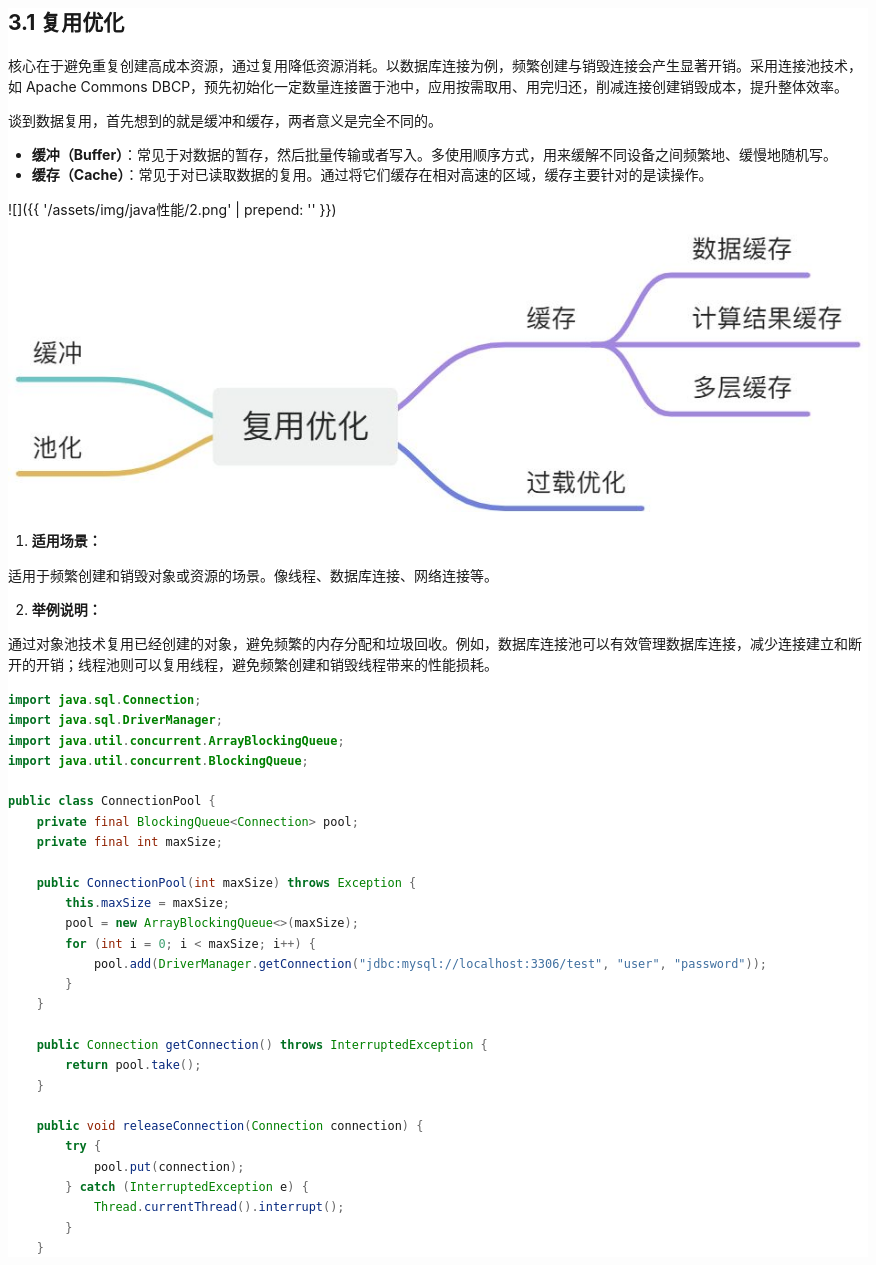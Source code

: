 ## 3.1 复用优化

核心在于避免重复创建高成本资源，通过复用降低资源消耗。以数据库连接为例，频繁创建与销毁连接会产生显著开销。采用连接池技术，如 Apache Commons DBCP，预先初始化一定数量连接置于池中，应用按需取用、用完归还，削减连接创建销毁成本，提升整体效率。

谈到数据复用，首先想到的就是缓冲和缓存，两者意义是完全不同的。

- **缓冲（Buffer）**：常见于对数据的暂存，然后批量传输或者写入。多使用顺序方式，用来缓解不同设备之间频繁地、缓慢地随机写。
- **缓存（Cache）**：常见于对已读取数据的复用。通过将它们缓存在相对高速的区域，缓存主要针对的是读操作。

![]({{ '/assets/img/java性能/2.png' | prepend: '' }})
![](.\img\java性能\2.png)

1. **适用场景：**

适用于频繁创建和销毁对象或资源的场景。像线程、数据库连接、网络连接等。

2. **举例说明：**

通过对象池技术复用已经创建的对象，避免频繁的内存分配和垃圾回收。例如，数据库连接池可以有效管理数据库连接，减少连接建立和断开的开销；线程池则可以复用线程，避免频繁创建和销毁线程带来的性能损耗。

```java
import java.sql.Connection;
import java.sql.DriverManager;
import java.util.concurrent.ArrayBlockingQueue;
import java.util.concurrent.BlockingQueue;

public class ConnectionPool {
    private final BlockingQueue<Connection> pool;
    private final int maxSize;

    public ConnectionPool(int maxSize) throws Exception {
        this.maxSize = maxSize;
        pool = new ArrayBlockingQueue<>(maxSize);
        for (int i = 0; i < maxSize; i++) {
            pool.add(DriverManager.getConnection("jdbc:mysql://localhost:3306/test", "user", "password"));
        }
    }

    public Connection getConnection() throws InterruptedException {
        return pool.take();
    }

    public void releaseConnection(Connection connection) {
        try {
            pool.put(connection);
        } catch (InterruptedException e) {
            Thread.currentThread().interrupt();
        }
    }
```